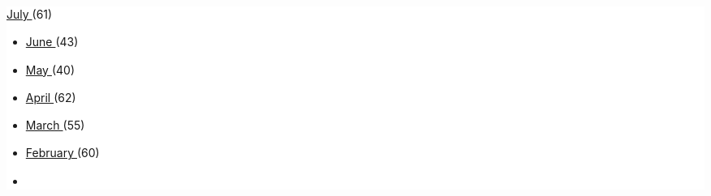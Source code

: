 <a href="https://tywkiwdbi.blogspot.com/2017/07/">
July
</a>
<span>(61)</span>
</li>
</ul>
<ul>
<li>

<a href="https://tywkiwdbi.blogspot.com/2017/06/">
June
</a>
<span>(43)</span>
</li>
</ul>
<ul>
<li>

<a href="https://tywkiwdbi.blogspot.com/2017/05/">
May
</a>
<span>(40)</span>
</li>
</ul>
<ul>
<li>

<a href="https://tywkiwdbi.blogspot.com/2017/04/">
April
</a>
<span>(62)</span>
</li>
</ul>
<ul>
<li>

<a href="https://tywkiwdbi.blogspot.com/2017/03/">
March
</a>
<span>(55)</span>
</li>
</ul>
<ul>
<li>

<a href="https://tywkiwdbi.blogspot.com/2017/02/">
February
</a>
<span>(60)</span>
</li>
</ul>
<ul>
<li>
